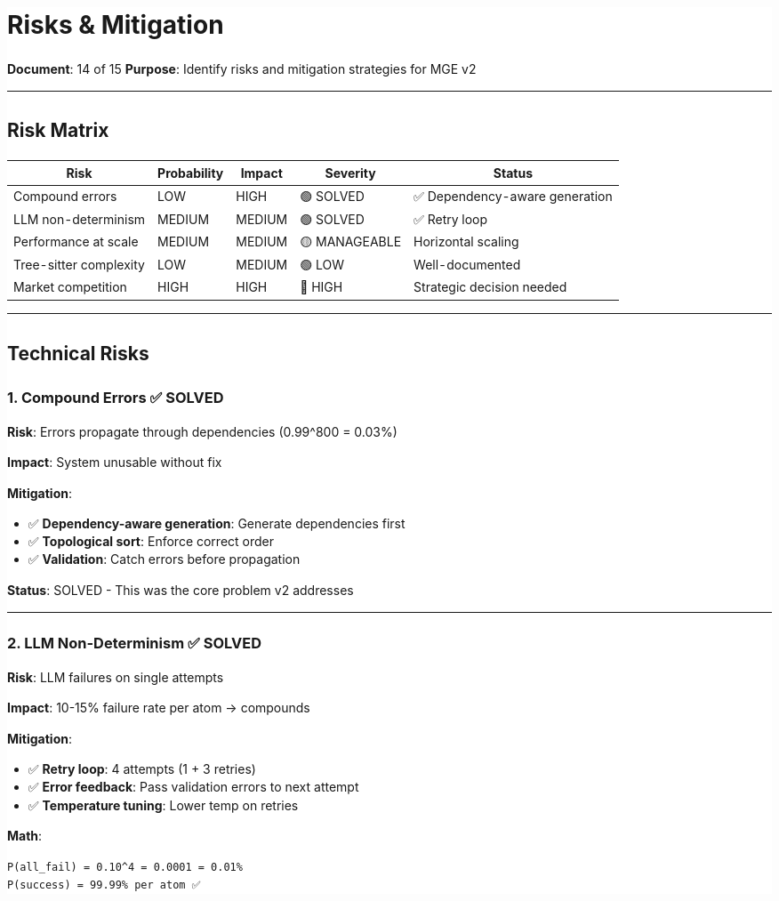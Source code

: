 # Risks & Mitigation

**Document**: 14 of 15
**Purpose**: Identify risks and mitigation strategies for MGE v2

---

## Risk Matrix

| Risk | Probability | Impact | Severity | Status |
|------|-------------|--------|----------|--------|
| Compound errors | LOW | HIGH | 🟢 SOLVED | ✅ Dependency-aware generation |
| LLM non-determinism | MEDIUM | MEDIUM | 🟢 SOLVED | ✅ Retry loop |
| Performance at scale | MEDIUM | MEDIUM | 🟡 MANAGEABLE | Horizontal scaling |
| Tree-sitter complexity | LOW | MEDIUM | 🟢 LOW | Well-documented |
| Market competition | HIGH | HIGH | 🔴 HIGH | Strategic decision needed |

---

## Technical Risks

### 1. Compound Errors ✅ SOLVED

**Risk**: Errors propagate through dependencies (0.99^800 = 0.03%)

**Impact**: System unusable without fix

**Mitigation**:
- ✅ **Dependency-aware generation**: Generate dependencies first
- ✅ **Topological sort**: Enforce correct order
- ✅ **Validation**: Catch errors before propagation

**Status**: SOLVED - This was the core problem v2 addresses

---

### 2. LLM Non-Determinism ✅ SOLVED

**Risk**: LLM failures on single attempts

**Impact**: 10-15% failure rate per atom → compounds

**Mitigation**:
- ✅ **Retry loop**: 4 attempts (1 + 3 retries)
- ✅ **Error feedback**: Pass validation errors to next attempt
- ✅ **Temperature tuning**: Lower temp on retries

**Math**:
```
P(all_fail) = 0.10^4 = 0.0001 = 0.01%
P(success) = 99.99% per atom ✅
```
